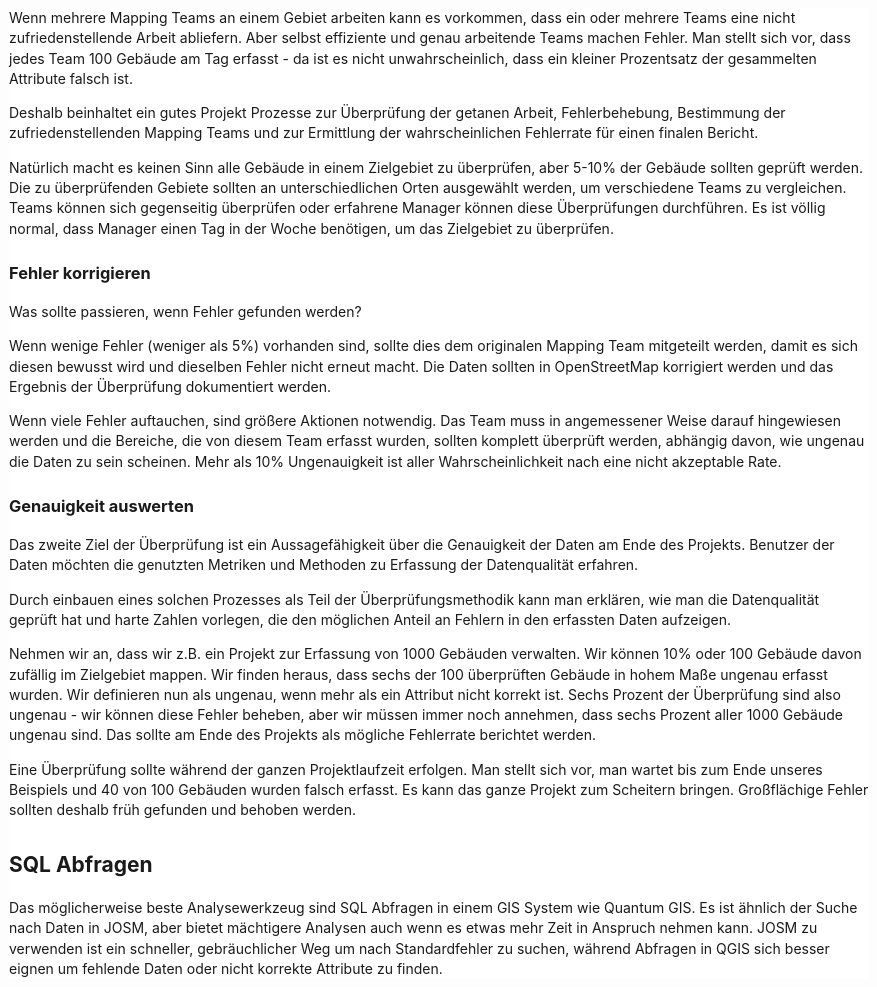Wenn mehrere Mapping Teams an einem Gebiet arbeiten kann es vorkommen, dass ein oder mehrere Teams eine nicht zufriedenstellende Arbeit abliefern. Aber selbst effiziente und genau arbeitende Teams machen Fehler. Man stellt sich vor, dass jedes Team 100 Gebäude am Tag erfasst - da ist es nicht unwahrscheinlich, dass ein kleiner Prozentsatz der gesammelten Attribute falsch ist.

Deshalb beinhaltet ein gutes Projekt Prozesse zur Überprüfung der getanen Arbeit, Fehlerbehebung, Bestimmung der zufriedenstellenden Mapping Teams und zur Ermittlung der wahrscheinlichen Fehlerrate für einen finalen Bericht.

Natürlich macht es keinen Sinn alle Gebäude in einem Zielgebiet zu überprüfen, aber 5-10% der Gebäude sollten geprüft werden. Die zu überprüfenden Gebiete sollten an unterschiedlichen Orten ausgewählt werden, um verschiedene Teams zu vergleichen. Teams können sich gegenseitig überprüfen oder erfahrene Manager können diese Überprüfungen durchführen. Es ist völlig normal, dass Manager einen Tag in der Woche benötigen, um das Zielgebiet zu überprüfen.

### Fehler korrigieren
Was sollte passieren, wenn Fehler gefunden werden?

Wenn wenige Fehler (weniger als 5%) vorhanden sind, sollte dies dem originalen Mapping Team mitgeteilt werden, damit es sich diesen bewusst wird und dieselben Fehler nicht erneut macht. Die Daten sollten in OpenStreetMap korrigiert werden und das Ergebnis der Überprüfung dokumentiert werden.

Wenn viele Fehler auftauchen, sind größere Aktionen notwendig.  Das Team muss in angemessener Weise darauf hingewiesen werden und die Bereiche, die von diesem Team erfasst wurden, sollten komplett überprüft werden, abhängig davon, wie ungenau die Daten zu sein scheinen. Mehr als 10% Ungenauigkeit ist aller Wahrscheinlichkeit nach eine nicht akzeptable Rate.

### Genauigkeit auswerten
Das zweite Ziel der Überprüfung ist ein Aussagefähigkeit über die Genauigkeit der Daten am Ende des Projekts. Benutzer der Daten möchten die genutzten Metriken und Methoden zu Erfassung der Datenqualität erfahren.

Durch einbauen eines solchen Prozesses als Teil der Überprüfungsmethodik kann man erklären, wie man die Datenqualität geprüft hat und harte Zahlen vorlegen, die den möglichen Anteil an Fehlern in den erfassten Daten aufzeigen.

Nehmen wir an, dass wir z.B. ein Projekt zur Erfassung von 1000 Gebäuden verwalten. Wir können 10% oder 100 Gebäude davon zufällig im Zielgebiet mappen.  Wir finden heraus, dass sechs der 100 überprüften Gebäude in hohem Maße ungenau erfasst wurden. Wir definieren nun als ungenau, wenn mehr als ein Attribut nicht korrekt ist. Sechs Prozent der Überprüfung sind also ungenau - wir können diese Fehler beheben, aber wir müssen immer noch annehmen, dass sechs Prozent aller 1000 Gebäude ungenau sind. Das sollte am Ende des Projekts als mögliche Fehlerrate berichtet werden.

Eine Überprüfung sollte während der ganzen Projektlaufzeit erfolgen. Man stellt sich vor, man wartet bis zum Ende unseres Beispiels und 40 von 100 Gebäuden wurden falsch erfasst. Es kann das ganze Projekt zum Scheitern bringen. Großflächige Fehler sollten deshalb früh gefunden und behoben werden.


SQL Abfragen
-----------
Das möglicherweise beste Analysewerkzeug sind SQL Abfragen in einem GIS System wie Quantum GIS. Es ist ähnlich der Suche nach Daten in JOSM, aber bietet mächtigere Analysen auch wenn es etwas mehr Zeit in Anspruch nehmen kann. JOSM zu verwenden ist ein schneller, gebräuchlicher Weg um nach Standardfehler zu suchen, während Abfragen in QGIS sich besser eignen um fehlende Daten oder nicht korrekte Attribute zu finden.
